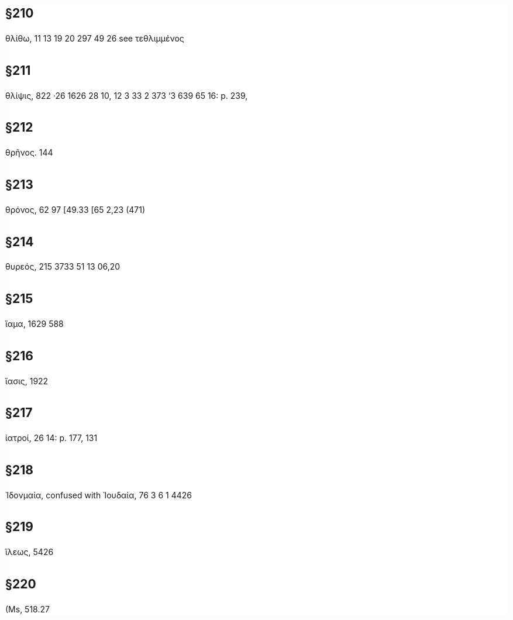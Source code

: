 ## §210  

<p>θλίθω, 11 13 19 20 297 49 26
see τεθλιμμένος</p>  

## §211  

<p>θλίψις, 822 ·26 1626 28 10, 12 3
33 2 373 ‘3 639 65 16: p. 239,</p>  

## §212  

<p>θρῆνος. 144</p>  

## §213  

<p>θρόνος, 62 97 [49.33 [65 2,23 (471)</p>  

## §214  

<p>θυρεός, 215 3733
51 13
06,20</p>  

## §215  

<p>ἴαμα, 1629 588</p>  

## §216  

<p>ἴασις, 1922</p>  

## §217  

<p>ἰατροί, 26 14: p. 177, 131</p>  

## §218  

<p>Ἰδονμαία, confused with Ἰουδαία, 76
3 6 1 4426</p>  

## §219  

<p>ἵλεως, 5426</p>  

## §220  

<p>(Ms, 518.27</p>  
